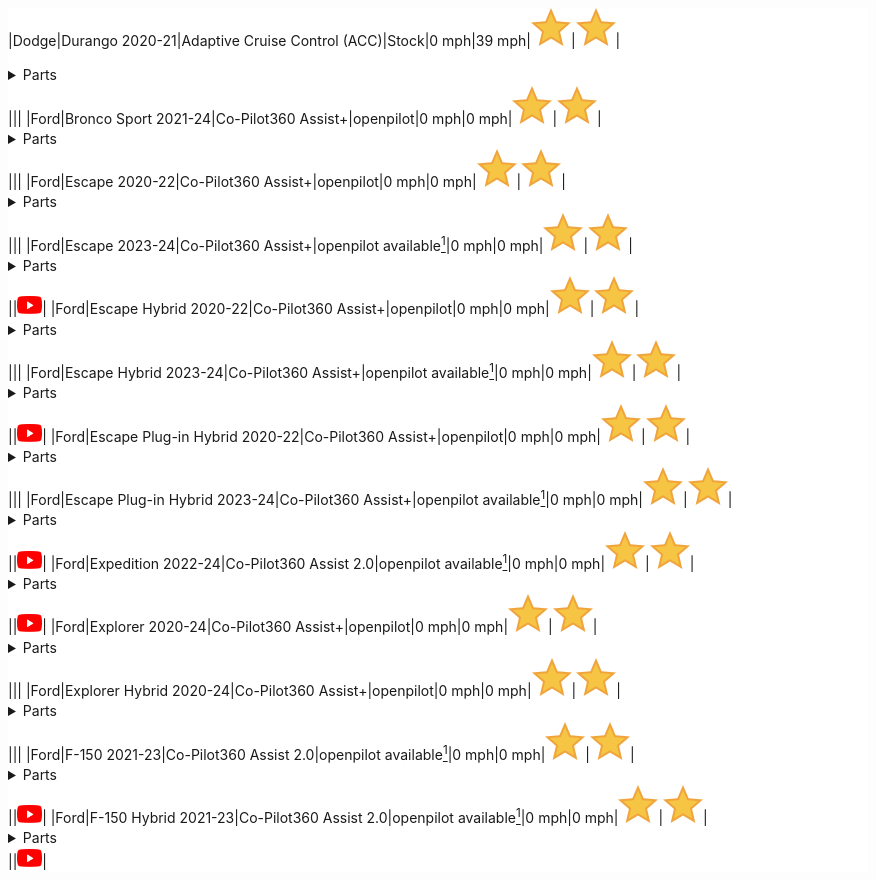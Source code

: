 |Dodge|Durango 2020-21|Adaptive Cruise Control (ACC)|Stock|0 mph|39 mph|[![star](assets/icon-star-full.svg)](##)|[![star](assets/icon-star-full.svg)](##)|<details><summary>Parts</summary></details>|||
|Ford|Bronco Sport 2021-24|Co-Pilot360 Assist+|openpilot|0 mph|0 mph|[![star](assets/icon-star-full.svg)](##)|[![star](assets/icon-star-full.svg)](##)|<details><summary>Parts</summary></details>|||
|Ford|Escape 2020-22|Co-Pilot360 Assist+|openpilot|0 mph|0 mph|[![star](assets/icon-star-full.svg)](##)|[![star](assets/icon-star-full.svg)](##)|<details><summary>Parts</summary></details>|||
|Ford|Escape 2023-24|Co-Pilot360 Assist+|openpilot available[<sup>1</sup>](#footnotes)|0 mph|0 mph|[![star](assets/icon-star-full.svg)](##)|[![star](assets/icon-star-full.svg)](##)|<details><summary>Parts</summary></details>||<a href="https://www.youtube.com/watch?v=uUGkH6C_EQU" target="_blank"><img height="18px" src="assets/icon-youtube.svg"></img></a>|
|Ford|Escape Hybrid 2020-22|Co-Pilot360 Assist+|openpilot|0 mph|0 mph|[![star](assets/icon-star-full.svg)](##)|[![star](assets/icon-star-full.svg)](##)|<details><summary>Parts</summary></details>|||
|Ford|Escape Hybrid 2023-24|Co-Pilot360 Assist+|openpilot available[<sup>1</sup>](#footnotes)|0 mph|0 mph|[![star](assets/icon-star-full.svg)](##)|[![star](assets/icon-star-full.svg)](##)|<details><summary>Parts</summary></details>||<a href="https://www.youtube.com/watch?v=uUGkH6C_EQU" target="_blank"><img height="18px" src="assets/icon-youtube.svg"></img></a>|
|Ford|Escape Plug-in Hybrid 2020-22|Co-Pilot360 Assist+|openpilot|0 mph|0 mph|[![star](assets/icon-star-full.svg)](##)|[![star](assets/icon-star-full.svg)](##)|<details><summary>Parts</summary></details>|||
|Ford|Escape Plug-in Hybrid 2023-24|Co-Pilot360 Assist+|openpilot available[<sup>1</sup>](#footnotes)|0 mph|0 mph|[![star](assets/icon-star-full.svg)](##)|[![star](assets/icon-star-full.svg)](##)|<details><summary>Parts</summary></details>||<a href="https://www.youtube.com/watch?v=uUGkH6C_EQU" target="_blank"><img height="18px" src="assets/icon-youtube.svg"></img></a>|
|Ford|Expedition 2022-24|Co-Pilot360 Assist 2.0|openpilot available[<sup>1</sup>](#footnotes)|0 mph|0 mph|[![star](assets/icon-star-full.svg)](##)|[![star](assets/icon-star-full.svg)](##)|<details><summary>Parts</summary></details>||<a href="https://www.youtube.com/watch?v=MewJc9LYp9M" target="_blank"><img height="18px" src="assets/icon-youtube.svg"></img></a>|
|Ford|Explorer 2020-24|Co-Pilot360 Assist+|openpilot|0 mph|0 mph|[![star](assets/icon-star-full.svg)](##)|[![star](assets/icon-star-full.svg)](##)|<details><summary>Parts</summary></details>|||
|Ford|Explorer Hybrid 2020-24|Co-Pilot360 Assist+|openpilot|0 mph|0 mph|[![star](assets/icon-star-full.svg)](##)|[![star](assets/icon-star-full.svg)](##)|<details><summary>Parts</summary></details>|||
|Ford|F-150 2021-23|Co-Pilot360 Assist 2.0|openpilot available[<sup>1</sup>](#footnotes)|0 mph|0 mph|[![star](assets/icon-star-full.svg)](##)|[![star](assets/icon-star-full.svg)](##)|<details><summary>Parts</summary></details>||<a href="https://www.youtube.com/watch?v=MewJc9LYp9M" target="_blank"><img height="18px" src="assets/icon-youtube.svg"></img></a>|
|Ford|F-150 Hybrid 2021-23|Co-Pilot360 Assist 2.0|openpilot available[<sup>1</sup>](#footnotes)|0 mph|0 mph|[![star](assets/icon-star-full.svg)](##)|[![star](assets/icon-star-full.svg)](##)|<details><summary>Parts</summary></details>||<a href="https://www.youtube.com/watch?v=MewJc9LYp9M" target="_blank"><img height="18px" src="assets/icon-youtube.svg"></img></a>|